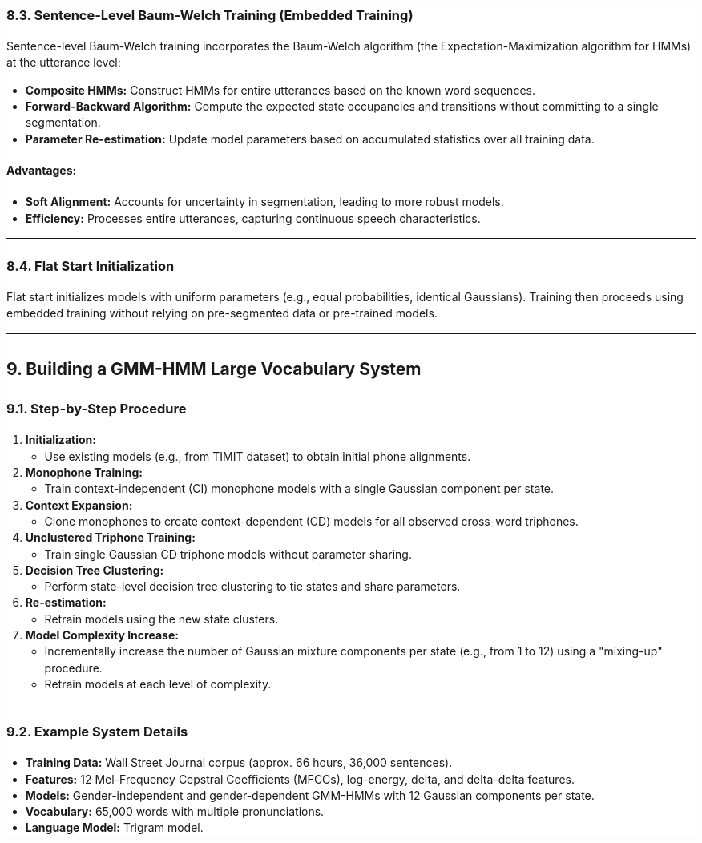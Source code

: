 
### 8.3. Sentence-Level Baum-Welch Training (Embedded Training)
Sentence-level Baum-Welch training incorporates the Baum-Welch algorithm (the Expectation-Maximization algorithm for HMMs) at the utterance level:

- **Composite HMMs:** Construct HMMs for entire utterances based on the known word sequences.
- **Forward-Backward Algorithm:** Compute the expected state occupancies and transitions without committing to a single segmentation.
- **Parameter Re-estimation:** Update model parameters based on accumulated statistics over all training data.

#### Advantages:
- **Soft Alignment:** Accounts for uncertainty in segmentation, leading to more robust models.
- **Efficiency:** Processes entire utterances, capturing continuous speech characteristics.

---

### 8.4. Flat Start Initialization
Flat start initializes models with uniform parameters (e.g., equal probabilities, identical Gaussians). Training then proceeds using embedded training without relying on pre-segmented data or pre-trained models.

---

## 9. Building a GMM-HMM Large Vocabulary System

### 9.1. Step-by-Step Procedure

1. **Initialization:**
   - Use existing models (e.g., from TIMIT dataset) to obtain initial phone alignments.
2. **Monophone Training:**
   - Train context-independent (CI) monophone models with a single Gaussian component per state.
3. **Context Expansion:**
   - Clone monophones to create context-dependent (CD) models for all observed cross-word triphones.
4. **Unclustered Triphone Training:**
   - Train single Gaussian CD triphone models without parameter sharing.
5. **Decision Tree Clustering:**
   - Perform state-level decision tree clustering to tie states and share parameters.
6. **Re-estimation:**
   - Retrain models using the new state clusters.
7. **Model Complexity Increase:**
   - Incrementally increase the number of Gaussian mixture components per state (e.g., from 1 to 12) using a "mixing-up" procedure.
   - Retrain models at each level of complexity.

---

### 9.2. Example System Details
- **Training Data:** Wall Street Journal corpus (approx. 66 hours, 36,000 sentences).
- **Features:** 12 Mel-Frequency Cepstral Coefficients (MFCCs), log-energy, delta, and delta-delta features.
- **Models:** Gender-independent and gender-dependent GMM-HMMs with 12 Gaussian components per state.
- **Vocabulary:** 65,000 words with multiple pronunciations.
- **Language Model:** Trigram model.
